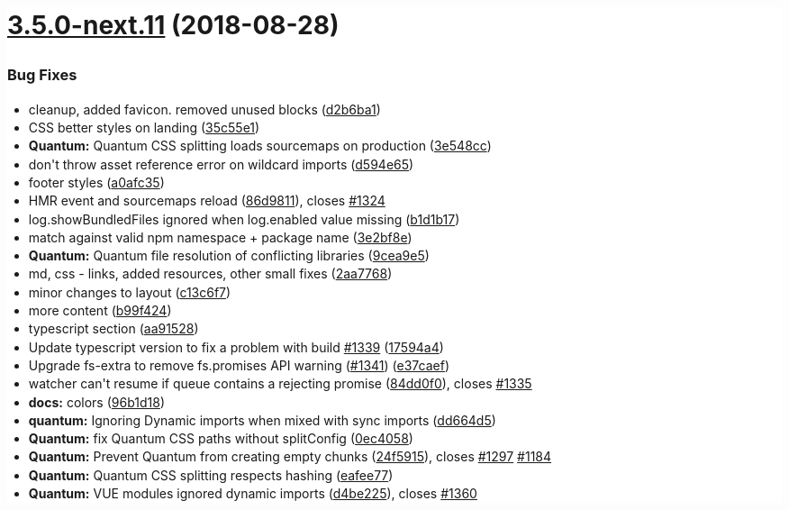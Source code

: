 <a name="3.5.0-next.11"></a>

# [3.5.0-next.11](https://github.com/fuse-box/fuse-box/compare/v3.4.0...v3.5.0-next.11) (2018-08-28)

### Bug Fixes

- cleanup, added favicon. removed unused blocks
  ([d2b6ba1](https://github.com/fuse-box/fuse-box/commit/d2b6ba1))
- CSS better styles on landing
  ([35c55e1](https://github.com/fuse-box/fuse-box/commit/35c55e1))
- **Quantum:** Quantum CSS splitting loads sourcemaps on production
  ([3e548cc](https://github.com/fuse-box/fuse-box/commit/3e548cc))
- don't throw asset reference error on wildcard imports
  ([d594e65](https://github.com/fuse-box/fuse-box/commit/d594e65))
- footer styles ([a0afc35](https://github.com/fuse-box/fuse-box/commit/a0afc35))
- HMR event and sourcemaps reload
  ([86d9811](https://github.com/fuse-box/fuse-box/commit/86d9811)), closes
  [#1324](https://github.com/fuse-box/fuse-box/issues/1324)
- log.showBundledFiles ignored when log.enabled value missing
  ([b1d1b17](https://github.com/fuse-box/fuse-box/commit/b1d1b17))
- match against valid npm namespace + package name
  ([3e2bf8e](https://github.com/fuse-box/fuse-box/commit/3e2bf8e))
- **Quantum:** Quantum file resolution of conflicting libraries
  ([9cea9e5](https://github.com/fuse-box/fuse-box/commit/9cea9e5))
- md, css - links, added resources, other small fixes
  ([2aa7768](https://github.com/fuse-box/fuse-box/commit/2aa7768))
- minor changes to layout
  ([c13c6f7](https://github.com/fuse-box/fuse-box/commit/c13c6f7))
- more content ([b99f424](https://github.com/fuse-box/fuse-box/commit/b99f424))
- typescript section
  ([aa91528](https://github.com/fuse-box/fuse-box/commit/aa91528))
- Update typescript version to fix a problem with build
  [#1339](https://github.com/fuse-box/fuse-box/issues/1339)
  ([17594a4](https://github.com/fuse-box/fuse-box/commit/17594a4))
- Upgrade fs-extra to remove fs.promises API warning
  ([#1341](https://github.com/fuse-box/fuse-box/issues/1341))
  ([e37caef](https://github.com/fuse-box/fuse-box/commit/e37caef))
- watcher can't resume if queue contains a rejecting promise
  ([84dd0f0](https://github.com/fuse-box/fuse-box/commit/84dd0f0)), closes
  [#1335](https://github.com/fuse-box/fuse-box/issues/1335)
- **docs:** colors
  ([96b1d18](https://github.com/fuse-box/fuse-box/commit/96b1d18))
- **quantum:** Ignoring Dynamic imports when mixed with sync imports
  ([dd664d5](https://github.com/fuse-box/fuse-box/commit/dd664d5))
- **Quantum:** fix Quantum CSS paths without splitConfig
  ([0ec4058](https://github.com/fuse-box/fuse-box/commit/0ec4058))
- **Quantum:** Prevent Quantum from creating empty chunks
  ([24f5915](https://github.com/fuse-box/fuse-box/commit/24f5915)), closes
  [#1297](https://github.com/fuse-box/fuse-box/issues/1297)
  [#1184](https://github.com/fuse-box/fuse-box/issues/1184)
- **Quantum:** Quantum CSS splitting respects hashing
  ([eafee77](https://github.com/fuse-box/fuse-box/commit/eafee77))
- **Quantum:** VUE modules ignored dynamic imports
  ([d4be225](https://github.com/fuse-box/fuse-box/commit/d4be225)), closes
  [#1360](https://github.com/fuse-box/fuse-box/issues/1360)
